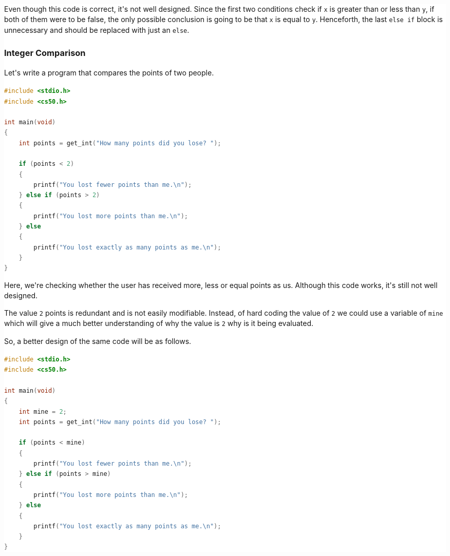 Even though this code is correct, it's not well designed. Since the first two
conditions check if `x` is greater than or less than `y`, if both of them were
to be false, the only possible conclusion is going to be that `x` is equal to
`y`. Henceforth, the last `else if` block is unnecessary and should be replaced
with just an `else`.

### Integer Comparison

Let's write a program that compares the points of two people.

```c
#include <stdio.h>
#include <cs50.h>

int main(void)
{
    int points = get_int("How many points did you lose? ");

    if (points < 2)
    {
        printf("You lost fewer points than me.\n");
    } else if (points > 2)
    {
        printf("You lost more points than me.\n");
    } else
    {
        printf("You lost exactly as many points as me.\n");
    }
}
```

Here, we're checking whether the user has received more, less or equal points as
us. Although this code works, it's still not well designed.

The value `2` points is redundant and is not easily modifiable. Instead, of hard
coding the value of `2` we could use a variable of `mine` which will give a much
better understanding of why the value is `2` why is it being evaluated.

So, a better design of the same code will be as follows.

```c
#include <stdio.h>
#include <cs50.h>

int main(void)
{
    int mine = 2;
    int points = get_int("How many points did you lose? ");

    if (points < mine)
    {
        printf("You lost fewer points than me.\n");
    } else if (points > mine)
    {
        printf("You lost more points than me.\n");
    } else
    {
        printf("You lost exactly as many points as me.\n");
    }
}
```
